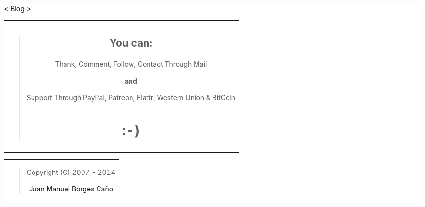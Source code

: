 <p>
< <a href='http://juanmabcblog.blogspot.com'>Blog</a> ><br>
</p>
</blockquote></td>
</blockquote></tr>
</table>
</td>
</tr>
</table></blockquote>

<table width='100%'>
<blockquote><tr>
<blockquote><td align='center'>
<blockquote><h2>You can:</h2>
<p>
Thank, Comment, Follow, Contact Through Mail<br>
</p>
<p>
<strong>and</strong>
</p>
<p>
Support Through PayPal, Patreon, Flattr, Western Union & BitCoin<br>
</p>
<h1>:-)</h1>
</blockquote></td>
</blockquote></tr>
</table></blockquote>

<table width='100%'>
<blockquote><tr>
<blockquote><td align='center'>
<blockquote><p>
Copyright (C) 2007 - 2014<br>
</p>
<p>
<a href='http://plus.google.com/+JuanManuelBorgesCaño'>Juan Manuel Borges Caño</a>
</p>
</blockquote></td>
</blockquote></tr>
</table>